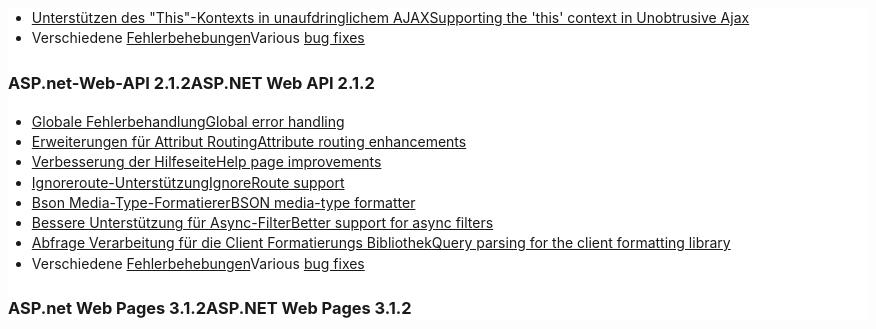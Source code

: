 - [<span data-ttu-id="cf0e5-258">Unterstützen des "This"-Kontexts in unaufdringlichem AJAX</span><span class="sxs-lookup"><span data-stu-id="cf0e5-258">Supporting the 'this' context in Unobtrusive Ajax</span></span>](../../../mvc/overview/releases/mvc51-release-notes.md#thisContext)
- <span data-ttu-id="cf0e5-259">Verschiedene [Fehlerbehebungen](https://aspnetwebstack.codeplex.com/workitem/list/advanced?keyword=&status=Closed&type=All&priority=All&release=v5.1%20Preview%7cv5.1%20RTM&assignedTo=All&component=MVC&sortField=AssignedTo&sortDirection=Ascending&page=0&reasonClosed=Fixed)</span><span class="sxs-lookup"><span data-stu-id="cf0e5-259">Various [bug fixes](https://aspnetwebstack.codeplex.com/workitem/list/advanced?keyword=&status=Closed&type=All&priority=All&release=v5.1%20Preview%7cv5.1%20RTM&assignedTo=All&component=MVC&sortField=AssignedTo&sortDirection=Ascending&page=0&reasonClosed=Fixed)</span></span>

<a id="webapi"></a>
### <a name="aspnet-web-api-212"></a><span data-ttu-id="cf0e5-260">ASP.net-Web-API 2.1.2</span><span class="sxs-lookup"><span data-stu-id="cf0e5-260">ASP.NET Web API 2.1.2</span></span>

- [<span data-ttu-id="cf0e5-261">Globale Fehlerbehandlung</span><span class="sxs-lookup"><span data-stu-id="cf0e5-261">Global error handling</span></span>](../../../web-api/overview/releases/whats-new-in-aspnet-web-api-21.md#global-error)
- [<span data-ttu-id="cf0e5-262">Erweiterungen für Attribut Routing</span><span class="sxs-lookup"><span data-stu-id="cf0e5-262">Attribute routing enhancements</span></span>](../../../web-api/overview/releases/whats-new-in-aspnet-web-api-21.md#attribute-routing)
- [<span data-ttu-id="cf0e5-263">Verbesserung der Hilfeseite</span><span class="sxs-lookup"><span data-stu-id="cf0e5-263">Help page improvements</span></span>](../../../web-api/overview/releases/whats-new-in-aspnet-web-api-21.md#help-page)
- [<span data-ttu-id="cf0e5-264">Ignoreroute-Unterstützung</span><span class="sxs-lookup"><span data-stu-id="cf0e5-264">IgnoreRoute support</span></span>](../../../web-api/overview/releases/whats-new-in-aspnet-web-api-21.md#ignoreroute)
- [<span data-ttu-id="cf0e5-265">Bson Media-Type-Formatierer</span><span class="sxs-lookup"><span data-stu-id="cf0e5-265">BSON media-type formatter</span></span>](../../../web-api/overview/releases/whats-new-in-aspnet-web-api-21.md#bson)
- [<span data-ttu-id="cf0e5-266">Bessere Unterstützung für Async-Filter</span><span class="sxs-lookup"><span data-stu-id="cf0e5-266">Better support for async filters</span></span>](../../../web-api/overview/releases/whats-new-in-aspnet-web-api-21.md#async-filters)
- [<span data-ttu-id="cf0e5-267">Abfrage Verarbeitung für die Client Formatierungs Bibliothek</span><span class="sxs-lookup"><span data-stu-id="cf0e5-267">Query parsing for the client formatting library</span></span>](../../../web-api/overview/releases/whats-new-in-aspnet-web-api-21.md#query-parsing)
- <span data-ttu-id="cf0e5-268">Verschiedene [Fehlerbehebungen](https://aspnetwebstack.codeplex.com/workitem/list/advanced?keyword=&status=Closed&type=All&priority=All&release=v5.1%20Preview%7cv5.1%20RTM&assignedTo=All&component=Web%20API%7cWeb%20API%20OData&sortField=AssignedTo&sortDirection=Ascending&page=0&reasonClosed=Fixed)</span><span class="sxs-lookup"><span data-stu-id="cf0e5-268">Various [bug fixes](https://aspnetwebstack.codeplex.com/workitem/list/advanced?keyword=&status=Closed&type=All&priority=All&release=v5.1%20Preview%7cv5.1%20RTM&assignedTo=All&component=Web%20API%7cWeb%20API%20OData&sortField=AssignedTo&sortDirection=Ascending&page=0&reasonClosed=Fixed)</span></span>

<a id="webpages"></a>
### <a name="aspnet-web-pages-312"></a><span data-ttu-id="cf0e5-269">ASP.net Web Pages 3.1.2</span><span class="sxs-lookup"><span data-stu-id="cf0e5-269">ASP.NET Web Pages 3.1.2</span></span>
